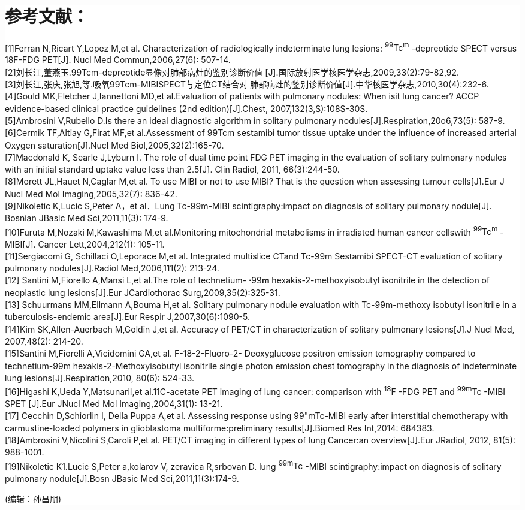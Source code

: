 # 参考文献：

[1]Ferran N,Ricart Y,Lopez M,et al. Characterization of radiologically indeterminate lung lesions: ${ } ^ { 9 9 } \mathrm { T c } ^ { \mathrm { m } }$ -depreotide SPECT versus 18F-FDG PET[J]. Nucl Med Commun,2006,27(6): 507-14.   
[2]刘长江,董燕玉.99Tcm-depreotide显像对肺部病灶的鉴别诊断价值 [J].国际放射医学核医学杂志,2009,33(2):79-82,92.   
[3]刘长江,张庆,张旭,等.吸氧99Tcm-MIBISPECT与定位CT结合对 肺部病灶的鉴别诊断价值[J].中华核医学杂志,2010,30(4):232-6.   
[4]Gould MK,Fletcher J,Iannettoni MD,et al.Evaluation of patients with pulmonary nodules: When isit lung cancer? ACCP evidence-based clinical practice guidelines (2nd edition)[J].Chest, 2007,132(3,S):108S-30S.   
[5]Ambrosini V,Rubello D.Is there an ideal diagnostic algorithm in solitary pulmonary nodules[J].Respiration,20o6,73(5): 587-9.   
[6]Cermik TF,Altiay G,Firat MF,et al.Assessment of 99Tcm sestamibi tumor tissue uptake under the influence of increased arterial Oxygen saturation[J].Nucl Med Biol,2005,32(2):165-70.   
[7]Macdonald K, Searle J,Lyburn I. The role of dual time point FDG PET imaging in the evaluation of solitary pulmonary nodules with an initial standard uptake value less than 2.5[J]. Clin Radiol, 2011, 66(3):244-50.   
[8]Morett JL,Hauet N,Caglar M,et al. To use MIBI or not to use MIBI? That is the question when assessing tumour cells[J].Eur J Nucl Med Mol Imaging,2005,32(7): 836-42.   
[9]Nikoletic K,Lucic S,Peter A，et al．Lung Tc-99m-MIBI scintigraphy:impact on diagnosis of solitary pulmonary nodule[J]. Bosnian JBasic Med Sci,2011,11(3): 174-9.   
[10]Furuta M,Nozaki M,Kawashima M,et al.Monitoring mitochondrial metabolisms in irradiated human cancer cellswith $^ { 9 9 } \mathrm { T c } ^ { \mathrm { m } }$ -MIBI[J]. Cancer Lett,2004,212(1): 105-11.   
[11]Sergiacomi G, Schillaci O,Leporace M,et al. Integrated multislice CTand Tc-99m Sestamibi SPECT-CT evaluation of solitary pulmonary nodules[J].Radiol Med,2006,111(2): 213-24.   
[12] Santini M,Fiorello A,Mansi L,et al.The role of technetium- ${ \boldsymbol { \cdot } } 9 9 \mathbf { m }$ hexakis-2-methoxyisobutyl isonitrile in the detection of neoplastic lung lesions[J].Eur JCardiothorac Surg,2009,35(2):325-31.   
[13] Schuurmans MM,Ellmann A,Bouma H,et al. Solitary pulmonary nodule evaluation with Tc-99m-methoxy isobutyl isonitrile in a tuberculosis-endemic area[J].Eur Respir J,2007,30(6):1090-5.   
[14]Kim SK,Allen-Auerbach M,Goldin J,et al. Accuracy of PET/CT in characterization of solitary pulmonary lesions[J].J Nucl Med, 2007,48(2): 214-20.   
[15]Santini M,Fiorelli A,Vicidomini GA,et al. F-18-2-Fluoro-2- Deoxyglucose positron emission tomography compared to technetium-99m hexakis-2-Methoxyisobutyl isonitrile single photon emission chest tomography in the diagnosis of indeterminate lung lesions[J].Respiration,2010, 80(6): 524-33.   
[16]Higashi K,Ueda Y,MatsunariI,et al.11C-acetate PET imaging of lung cancer: comparison with $^ { 1 8 } \mathrm { F }$ -FDG PET and $^ { 9 9 \mathrm { m } } \mathrm { T c }$ -MIBI SPET [J].Eur JNucl Med Mol Imaging,2004,31(1): 13-21.   
[17] Cecchin D,Schiorlin I, Della Puppa A,et al. Assessing response using 99"mTc-MIBI early after interstitial chemotherapy with carmustine-loaded polymers in glioblastoma multiforme:preliminary results[J].Biomed Res Int,2014: 684383.   
[18]Ambrosini V,Nicolini S,Caroli P,et al. PET/CT imaging in different types of lung Cancer:an overview[J].Eur JRadiol, 2012, 81(5): 988-1001.   
[19]Nikoletic K1.Lucic S,Peter a,kolarov V, zeravica R,srbovan D. lung $^ { 9 9 \mathrm { m } } \mathrm { T c }$ -MIBI scintigraphy:impact on diagnosis of solitary pulmonary nodule[J].Bosn JBasic Med Sci,2011,11(3):174-9.

(编辑：孙昌朋)